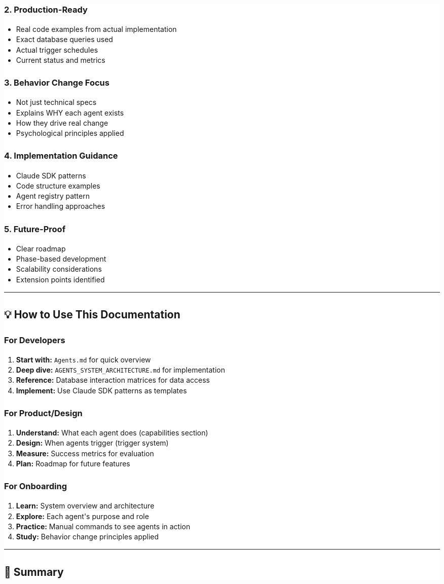 ### 2. **Production-Ready**
- Real code examples from actual implementation
- Exact database queries used
- Actual trigger schedules
- Current status and metrics

### 3. **Behavior Change Focus**
- Not just technical specs
- Explains WHY each agent exists
- How they drive real change
- Psychological principles applied

### 4. **Implementation Guidance**
- Claude SDK patterns
- Code structure examples
- Agent registry pattern
- Error handling approaches

### 5. **Future-Proof**
- Clear roadmap
- Phase-based development
- Scalability considerations
- Extension points identified

---

## 💡 How to Use This Documentation

### For Developers
1. **Start with:** `Agents.md` for quick overview
2. **Deep dive:** `AGENTS_SYSTEM_ARCHITECTURE.md` for implementation
3. **Reference:** Database interaction matrices for data access
4. **Implement:** Use Claude SDK patterns as templates

### For Product/Design
1. **Understand:** What each agent does (capabilities section)
2. **Design:** When agents trigger (trigger system)
3. **Measure:** Success metrics for evaluation
4. **Plan:** Roadmap for future features

### For Onboarding
1. **Learn:** System overview and architecture
2. **Explore:** Each agent's purpose and role
3. **Practice:** Manual commands to see agents in action
4. **Study:** Behavior change principles applied

---

## 📝 Summary
